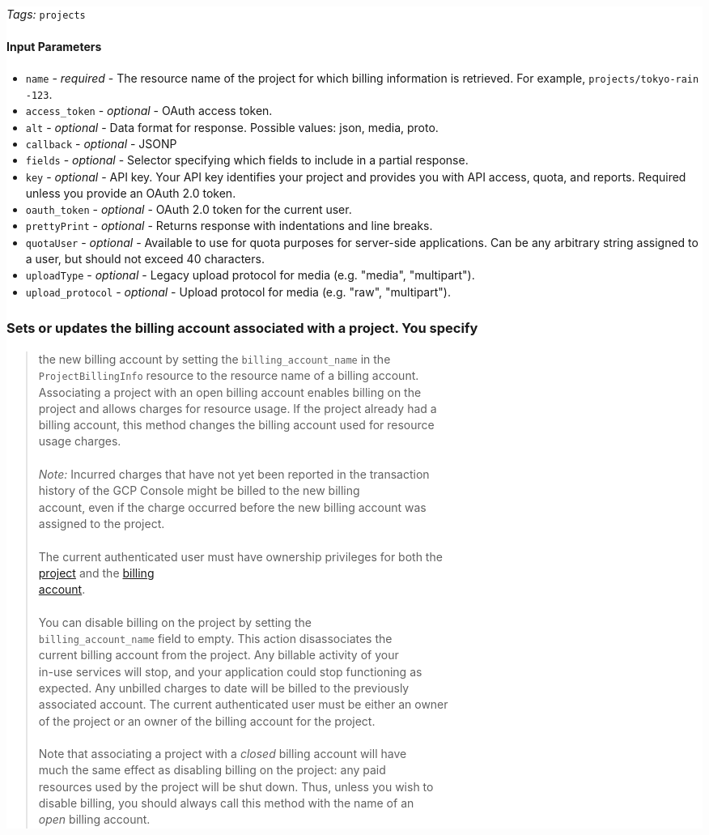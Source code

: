 *Tags:* `projects`

#### Input Parameters
* `name` - _required_ - The resource name of the project for which billing information is
retrieved. For example, `projects/tokyo-rain-123`.
* `access_token` - _optional_ - OAuth access token.
* `alt` - _optional_ - Data format for response.
    Possible values: json, media, proto.
* `callback` - _optional_ - JSONP
* `fields` - _optional_ - Selector specifying which fields to include in a partial response.
* `key` - _optional_ - API key. Your API key identifies your project and provides you with API access, quota, and reports. Required unless you provide an OAuth 2.0 token.
* `oauth_token` - _optional_ - OAuth 2.0 token for the current user.
* `prettyPrint` - _optional_ - Returns response with indentations and line breaks.
* `quotaUser` - _optional_ - Available to use for quota purposes for server-side applications. Can be any arbitrary string assigned to a user, but should not exceed 40 characters.
* `uploadType` - _optional_ - Legacy upload protocol for media (e.g. "media", "multipart").
* `upload_protocol` - _optional_ - Upload protocol for media (e.g. "raw", "multipart").

### Sets or updates the billing account associated with a project. You specify<br/>
> the new billing account by setting the `billing_account_name` in the<br/>
> `ProjectBillingInfo` resource to the resource name of a billing account.<br/>
> Associating a project with an open billing account enables billing on the<br/>
> project and allows charges for resource usage. If the project already had a<br/>
> billing account, this method changes the billing account used for resource<br/>
> usage charges.<br/>
> <br/>
> *Note:* Incurred charges that have not yet been reported in the transaction<br/>
> history of the GCP Console might be billed to the new billing<br/>
> account, even if the charge occurred before the new billing account was<br/>
> assigned to the project.<br/>
> <br/>
> The current authenticated user must have ownership privileges for both the<br/>
> [project](https://cloud.google.com/docs/permissions-overview#h.bgs0oxofvnoo<br/>
> ) and the [billing<br/>
> account](https://cloud.google.com/billing/docs/how-to/billing-access).<br/>
> <br/>
> You can disable billing on the project by setting the<br/>
> `billing_account_name` field to empty. This action disassociates the<br/>
> current billing account from the project. Any billable activity of your<br/>
> in-use services will stop, and your application could stop functioning as<br/>
> expected. Any unbilled charges to date will be billed to the previously<br/>
> associated account. The current authenticated user must be either an owner<br/>
> of the project or an owner of the billing account for the project.<br/>
> <br/>
> Note that associating a project with a *closed* billing account will have<br/>
> much the same effect as disabling billing on the project: any paid<br/>
> resources used by the project will be shut down. Thus, unless you wish to<br/>
> disable billing, you should always call this method with the name of an<br/>
> *open* billing account.
